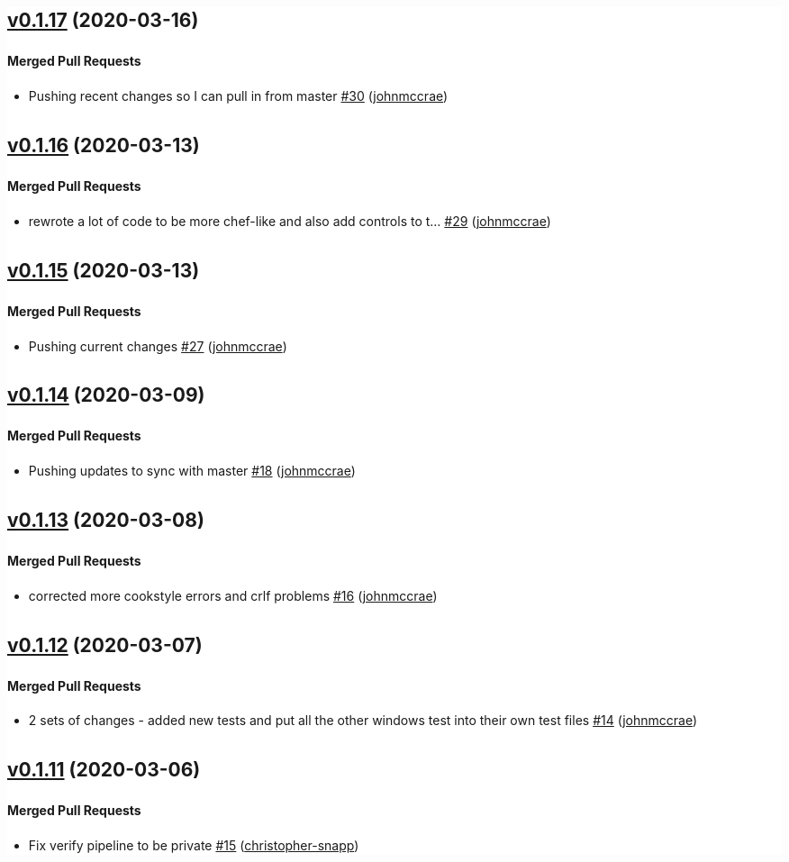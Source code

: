 ## [v0.1.17](https://github.com/chef/chefdesktop/tree/v0.1.17) (2020-03-16)

#### Merged Pull Requests
- Pushing recent changes so I can pull in from master [#30](https://github.com/chef/chefdesktop/pull/30) ([johnmccrae](https://github.com/johnmccrae))

## [v0.1.16](https://github.com/chef/chefdesktop/tree/v0.1.16) (2020-03-13)

#### Merged Pull Requests
- rewrote a lot of code to be more chef-like and also add controls to t… [#29](https://github.com/chef/chefdesktop/pull/29) ([johnmccrae](https://github.com/johnmccrae))

## [v0.1.15](https://github.com/chef/chefdesktop/tree/v0.1.15) (2020-03-13)

#### Merged Pull Requests
- Pushing current changes [#27](https://github.com/chef/chefdesktop/pull/27) ([johnmccrae](https://github.com/johnmccrae))

## [v0.1.14](https://github.com/chef/chefdesktop/tree/v0.1.14) (2020-03-09)

#### Merged Pull Requests
- Pushing updates to sync with master [#18](https://github.com/chef/chefdesktop/pull/18) ([johnmccrae](https://github.com/johnmccrae))

## [v0.1.13](https://github.com/chef/chefdesktop/tree/v0.1.13) (2020-03-08)

#### Merged Pull Requests
- corrected more cookstyle errors and crlf problems [#16](https://github.com/chef/chefdesktop/pull/16) ([johnmccrae](https://github.com/johnmccrae))

## [v0.1.12](https://github.com/chef/chefdesktop/tree/v0.1.12) (2020-03-07)

#### Merged Pull Requests
- 2 sets of changes - added new tests and put all the other windows test into their own test files [#14](https://github.com/chef/chefdesktop/pull/14) ([johnmccrae](https://github.com/johnmccrae))

## [v0.1.11](https://github.com/chef/chefdesktop/tree/v0.1.11) (2020-03-06)

#### Merged Pull Requests
- Fix verify pipeline to be private [#15](https://github.com/chef/chefdesktop/pull/15) ([christopher-snapp](https://github.com/christopher-snapp))
